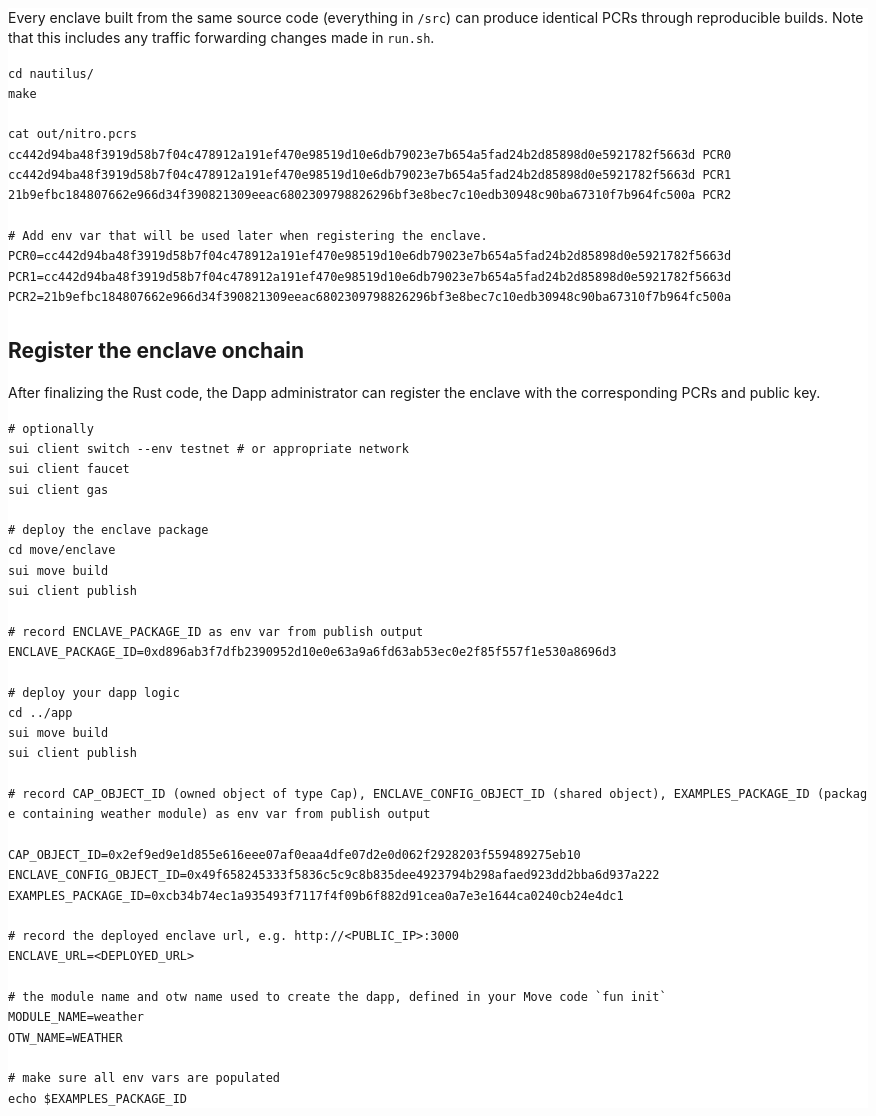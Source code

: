 Every enclave built from the same source code (everything in `/src`) can produce identical PCRs through reproducible builds.
Note that this includes any traffic forwarding changes made in `run.sh`.

```shell
cd nautilus/
make

cat out/nitro.pcrs
cc442d94ba48f3919d58b7f04c478912a191ef470e98519d10e6db79023e7b654a5fad24b2d85898d0e5921782f5663d PCR0
cc442d94ba48f3919d58b7f04c478912a191ef470e98519d10e6db79023e7b654a5fad24b2d85898d0e5921782f5663d PCR1
21b9efbc184807662e966d34f390821309eeac6802309798826296bf3e8bec7c10edb30948c90ba67310f7b964fc500a PCR2

# Add env var that will be used later when registering the enclave.
PCR0=cc442d94ba48f3919d58b7f04c478912a191ef470e98519d10e6db79023e7b654a5fad24b2d85898d0e5921782f5663d
PCR1=cc442d94ba48f3919d58b7f04c478912a191ef470e98519d10e6db79023e7b654a5fad24b2d85898d0e5921782f5663d
PCR2=21b9efbc184807662e966d34f390821309eeac6802309798826296bf3e8bec7c10edb30948c90ba67310f7b964fc500a
```

## Register the enclave onchain

After finalizing the Rust code, the Dapp administrator can register the enclave with the corresponding PCRs and public key.

```shell
# optionally
sui client switch --env testnet # or appropriate network
sui client faucet
sui client gas

# deploy the enclave package
cd move/enclave
sui move build
sui client publish

# record ENCLAVE_PACKAGE_ID as env var from publish output
ENCLAVE_PACKAGE_ID=0xd896ab3f7dfb2390952d10e0e63a9a6fd63ab53ec0e2f85f557f1e530a8696d3

# deploy your dapp logic
cd ../app
sui move build
sui client publish

# record CAP_OBJECT_ID (owned object of type Cap), ENCLAVE_CONFIG_OBJECT_ID (shared object), EXAMPLES_PACKAGE_ID (package containing weather module) as env var from publish output

CAP_OBJECT_ID=0x2ef9ed9e1d855e616eee07af0eaa4dfe07d2e0d062f2928203f559489275eb10
ENCLAVE_CONFIG_OBJECT_ID=0x49f658245333f5836c5c9c8b835dee4923794b298afaed923dd2bba6d937a222
EXAMPLES_PACKAGE_ID=0xcb34b74ec1a935493f7117f4f09b6f882d91cea0a7e3e1644ca0240cb24e4dc1

# record the deployed enclave url, e.g. http://<PUBLIC_IP>:3000
ENCLAVE_URL=<DEPLOYED_URL>

# the module name and otw name used to create the dapp, defined in your Move code `fun init`
MODULE_NAME=weather
OTW_NAME=WEATHER

# make sure all env vars are populated
echo $EXAMPLES_PACKAGE_ID
```